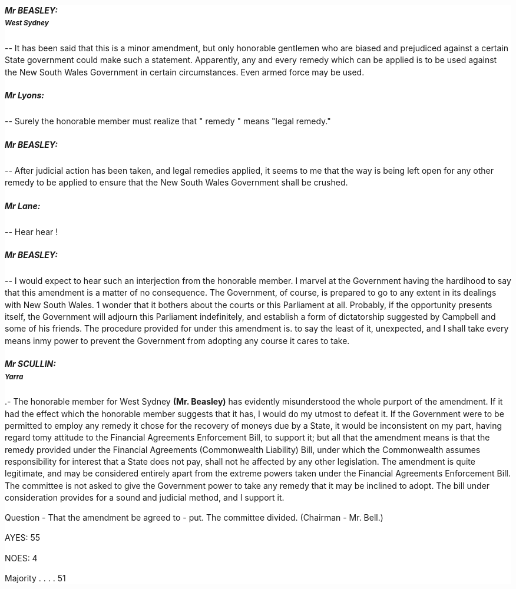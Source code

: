 ##### Mr BEASLEY:<br><small class="text-muted">West Sydney</small>

-- It has been said that this is a minor amendment, but only honorable gentlemen who are biased and prejudiced against a certain State government could make such a statement. Apparently, any and every remedy which can be applied is to be used against the New South Wales Government in certain circumstances. Even armed force may be used. 

##### Mr Lyons:

--  Surely the honorable member must realize that " remedy " means "legal remedy." 

##### Mr BEASLEY:

-- After judicial action has been taken, and legal remedies applied, it seems to me that the way is being left open for any other remedy to be applied to ensure that the New South Wales Government shall be crushed. 

##### Mr Lane:

--  Hear hear ! 

##### Mr BEASLEY:

-- I would expect to hear such an interjection from  the honorable  member. I marvel at  the  Government having  the  hardihood to  say that  this amendment is a matter of no consequence. The Government, of course, is prepared to go to  any  extent in  its  dealings with New South Wales. 1 wonder that it bothers about the courts or this Parliament at all. Probably, if the opportunity presents itself, the Government will adjourn this Parliament indefinitely, and establish a form of dictatorship suggested by Campbell and some of his friends. The procedure provided for under this amendment is.  to  say the least of it, unexpected, and I shall take every means inmy power to prevent the Government from adopting  any  course it cares to take. 

##### Mr SCULLIN:<br><small class="text-muted">Yarra</small>

.- The honorable member for West Sydney  **(Mr. Beasley)**  has evidently misunderstood the whole purport of the amendment. If it had the effect which the honorable member suggests that it has, I would do  my  utmost to defeat it. If the Government were to be permitted to employ any remedy it chose for the recovery of moneys due by a State, it would be inconsistent on my part, having regard tomy attitude to the  Financial  Agreements Enforcement Bill, to support it; but  all  that the amendment means is that the remedy provided under the Financial Agreements (Commonwealth Liability) Bill, under which the Commonwealth assumes responsibility  for  interest that a State does not pay, shall not he affected by any other legislation. The amendment is quite legitimate, and may be considered entirely apart from the extreme powers taken under the Financial Agreements Enforcement Bill. The committee is  not  asked to give the Government power to take any remedy that it may be inclined to adopt. The bill under consideration provides for  a  sound and judicial method, and I support it. 

Question - That the amendment be agreed to - put. The committee divided. (Chairman - Mr. Bell.)

AYES: 55

NOES: 4

Majority . .  . . 51 
